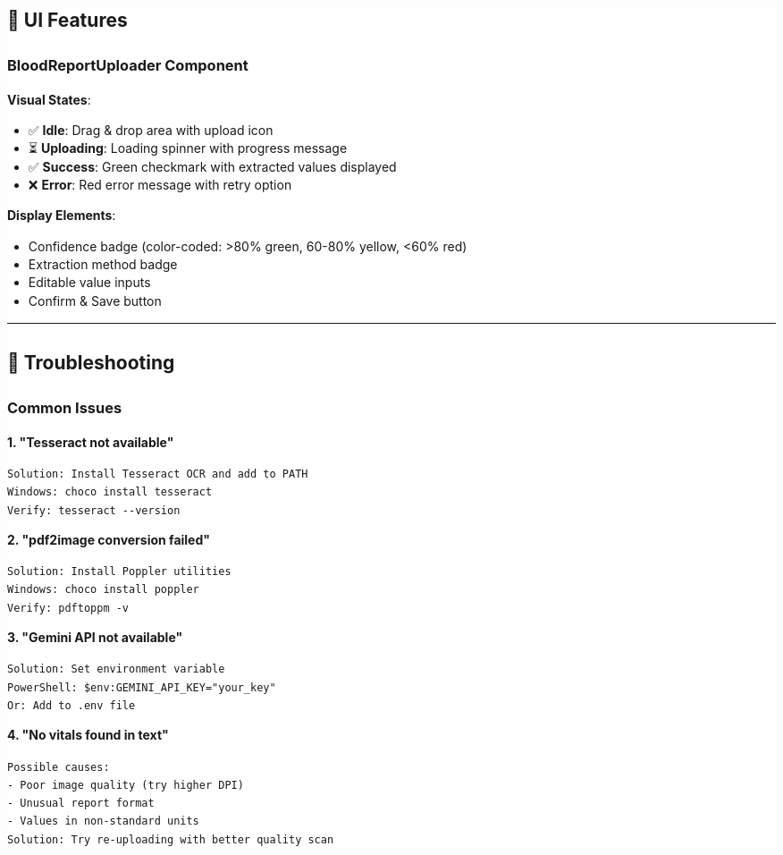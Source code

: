 
## 🎨 UI Features

### BloodReportUploader Component

**Visual States**:

- ✅ **Idle**: Drag & drop area with upload icon
- ⏳ **Uploading**: Loading spinner with progress message
- ✅ **Success**: Green checkmark with extracted values displayed
- ❌ **Error**: Red error message with retry option

**Display Elements**:

- Confidence badge (color-coded: >80% green, 60-80% yellow, <60% red)
- Extraction method badge
- Editable value inputs
- Confirm & Save button

---

## 🐛 Troubleshooting

### Common Issues

**1. "Tesseract not available"**

```
Solution: Install Tesseract OCR and add to PATH
Windows: choco install tesseract
Verify: tesseract --version
```

**2. "pdf2image conversion failed"**

```
Solution: Install Poppler utilities
Windows: choco install poppler
Verify: pdftoppm -v
```

**3. "Gemini API not available"**

```
Solution: Set environment variable
PowerShell: $env:GEMINI_API_KEY="your_key"
Or: Add to .env file
```

**4. "No vitals found in text"**

```
Possible causes:
- Poor image quality (try higher DPI)
- Unusual report format
- Values in non-standard units
Solution: Try re-uploading with better quality scan
```
